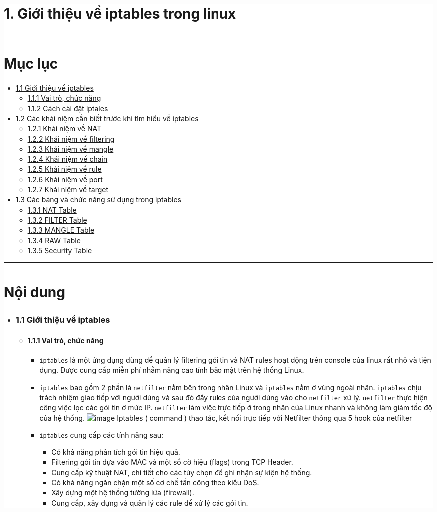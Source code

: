 # 1. Giới thiệu về iptables trong linux

____

# Mục lục


- [1.1 Giới thiệu về iptables](#about)
    - [1.1.1 Vai trò, chức năng](#role)
    - [1.1.2 Cách cài đặt iptales](#install)
- [1.2 Các khái niệm cần biết trước khi tìm hiểu về iptables](#concepts)
    - [1.2.1 Khái niệm về NAT](#about-NAT)
    - [1.2.2 Khái niệm về filtering](#about-filtering)
    - [1.2.3 Khái niệm về mangle](#about-mangle)
    - [1.2.4 Khái niệm về chain](#about-chain)
    - [1.2.5 Khái niệm về rule](#about-rule)
    - [1.2.6 Khái niệm về port](#about-port)
    - [1.2.7 Khái niệm về target](#about-target)
- [1.3 Các bảng và chức năng sử dụng trong iptables](#tables)
    - [1.3.1 NAT Table](#table-nat)
    - [1.3.2 FILTER Table](#table-filter)
    - [1.3.3 MANGLE Table](#table-mangle)
    - [1.3.4 RAW Table](#table-raw)
    - [1.3.5 Security Table](#table-security)


____

# <a name="content">Nội dung</a>

- ### <a name="about">1.1 Giới thiệu về iptables</a>
    - #### <a name="role">1.1.1 Vai trò, chức năng</a>

        - `iptables` là một ứng dụng dùng để quản lý filtering gói tin và NAT rules hoạt động trên console của linux rất nhỏ và tiện dụng. Được cung cấp miễn phí nhằm nâng cao tính bảo mật trên hệ thống Linux.

        - `iptables` bao gồm 2 phần là `netfilter` nằm bên trong nhân Linux và `iptables` nằm ở vùng ngoài nhân. `iptables` chịu trách nhiệm giao tiếp với người dùng và sau đó đẩy rules của người dùng vào cho `netfilter` xử lý. `netfilter` thực hiện công việc lọc các gói tin ở mức IP. `netfilter` làm việc trực tiếp ở trong nhân của Linux nhanh và không làm giảm tốc độ của hệ thống.
![image](/uploads/70b6a635ecfffca481ee8eec3babdb2c/image.png)
            Iptables ( command ) thao tác, kết nối trực tiếp với Netfilter thông qua 5 hook của netfilter

        - `iptables` cung cấp các tính năng sau:

            - Có khả năng phân tích gói tin hiệu quả.
            - Filtering gói tin dựa vào MAC và một số cờ hiệu (flags) trong TCP Header.
            - Cung cấp kỹ thuật NAT, chi tiết cho các tùy chọn để ghi nhận sự kiện hệ thống.
            - Có khả năng ngăn chặn một số cơ chế tấn công theo kiểu DoS.
            - Xây dựng một hệ thống tường lửa (firewall).
            - Cung cấp, xây dựng và quản lý các rule để xử lý các gói tin.
